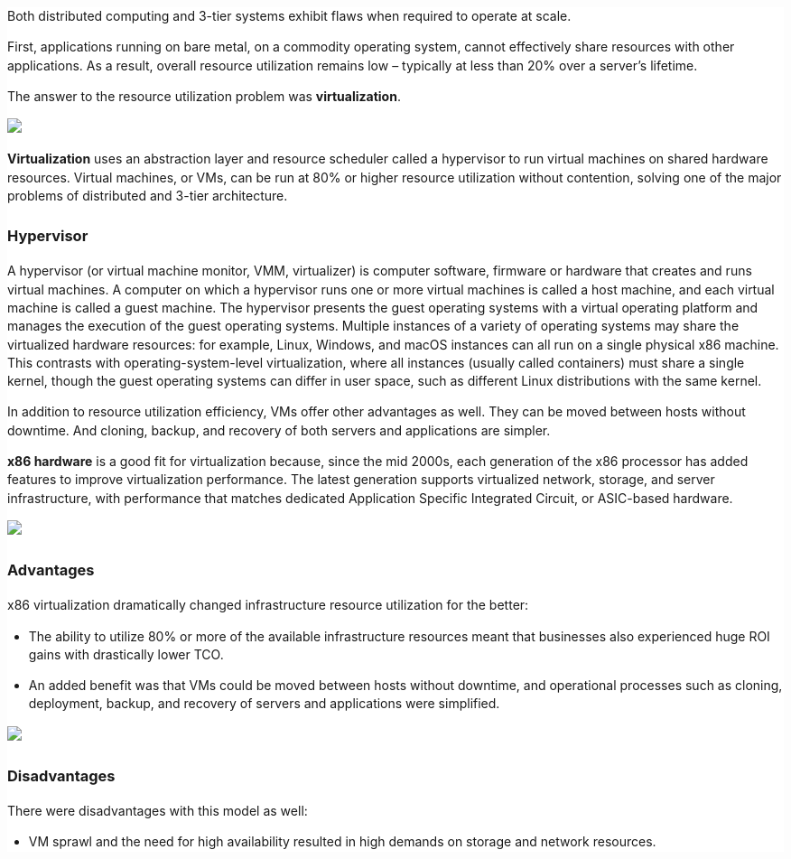 Both distributed computing and 3-tier systems exhibit flaws when required to operate at scale.

First, applications running on bare metal, on a commodity operating system, cannot effectively share resources with other applications. As a result, overall resource utilization remains low – typically at less than 20% over a server’s lifetime.

The answer to the resource utilization problem was <strong>virtualization</strong>.

![](https://video.udacity-data.com/topher/2020/May/5eb44b4d_slide-75-x86-virtualization/slide-75-x86-virtualization.png)

<strong>Virtualization</strong> uses an abstraction layer and resource scheduler called a hypervisor to run virtual machines on shared hardware resources. Virtual machines, or VMs, can be run at 80% or higher resource utilization without contention, solving one of the major problems of distributed and 3-tier architecture.

### Hypervisor

A hypervisor (or virtual machine monitor, VMM, virtualizer) is computer software, firmware or hardware that creates and runs virtual machines. A computer on which a hypervisor runs one or more virtual machines is called a host machine, and each virtual machine is called a guest machine. The hypervisor presents the guest operating systems with a virtual operating platform and manages the execution of the guest operating systems. Multiple instances of a variety of operating systems may share the virtualized hardware resources: for example, Linux, Windows, and macOS instances can all run on a single physical x86 machine. This contrasts with operating-system-level virtualization, where all instances (usually called containers) must share a single kernel, though the guest operating systems can differ in user space, such as different Linux distributions with the same kernel.

In addition to resource utilization efficiency, VMs offer other advantages as well. They can be moved between hosts without downtime. And cloning, backup, and recovery of both servers and applications are simpler.

<strong>x86 hardware</strong> is a good fit for virtualization because, since the mid 2000s, each generation of the x86 processor has added features to improve virtualization performance. The latest generation supports virtualized network, storage, and server infrastructure, with performance that matches dedicated Application Specific Integrated Circuit, or ASIC-based hardware.

![](https://video.udacity-data.com/topher/2020/May/5eb44bd1_slide-76-x86-advantage/slide-76-x86-advantage.png)

### Advantages

x86 virtualization dramatically changed infrastructure resource utilization for the better:

* The ability to utilize 80% or more of the available infrastructure resources meant that businesses also experienced huge ROI gains with drastically lower TCO.

* An added benefit was that VMs could be moved between hosts without downtime, and operational processes such as cloning, deployment, backup, and recovery of servers and applications were simplified.

![](https://video.udacity-data.com/topher/2020/May/5eb44be9_slide-77-x86-disadvantage/slide-77-x86-disadvantage.png)

### Disadvantages

There were disadvantages with this model as well:

* VM sprawl and the need for high availability resulted in high demands on storage and network resources.
